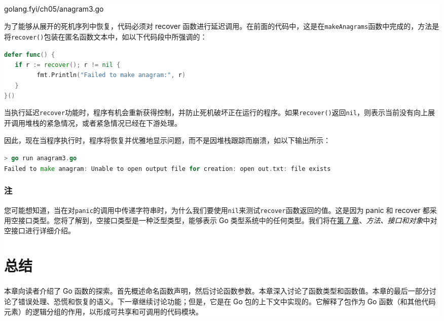 golang.fyi/ch05/anagram3.go

为了能够从展开的死机序列中恢复，代码必须对 recover 函数进行延迟调用。在前面的代码中，这是在`makeAnagrams`函数中完成的，方法是将`recover()`包装在匿名函数文本中，如以下代码段中所强调的：

```go
defer func() { 
   if r := recover(); r != nil { 
         fmt.Println("Failed to make anagram:", r) 
   } 
}() 

```

当执行延迟`recover`功能时，程序有机会重新获得控制，并防止死机破坏正在运行的程序。如果`recover()`返回`nil`，则表示当前没有向上展开调用堆栈的紧急情况，或者紧急情况已经在下游处理。

因此，现在当程序执行时，程序将恢复并优雅地显示问题，而不是因堆栈跟踪而崩溃，如以下输出所示：

```go
> go run anagram3.go
Failed to make anagram: Unable to open output file for creation: open out.txt: file exists

```

### 注

您可能想知道，当在对`panic`的调用中传递字符串时，为什么我们要使用`nil`来测试`recover`函数返回的值。这是因为 panic 和 recover 都采用空接口类型。您将了解到，空接口类型是一种泛型类型，能够表示 Go 类型系统中的任何类型。我们将在[第 7 章](08.html "Chapter 8. Methods, Interfaces, and Objects")、*方法、接口和对象*中对空接口进行详细介绍。

# 总结

本章向读者介绍了 Go 函数的探索。首先概述命名函数声明，然后讨论函数参数。本章深入讨论了函数类型和函数值。本章的最后一部分讨论了错误处理、恐慌和恢复的语义。下一章继续讨论功能；但是，它是在 Go 包的上下文中实现的。它解释了包作为 Go 函数（和其他代码元素）的逻辑分组的作用，以形成可共享和可调用的代码模块。